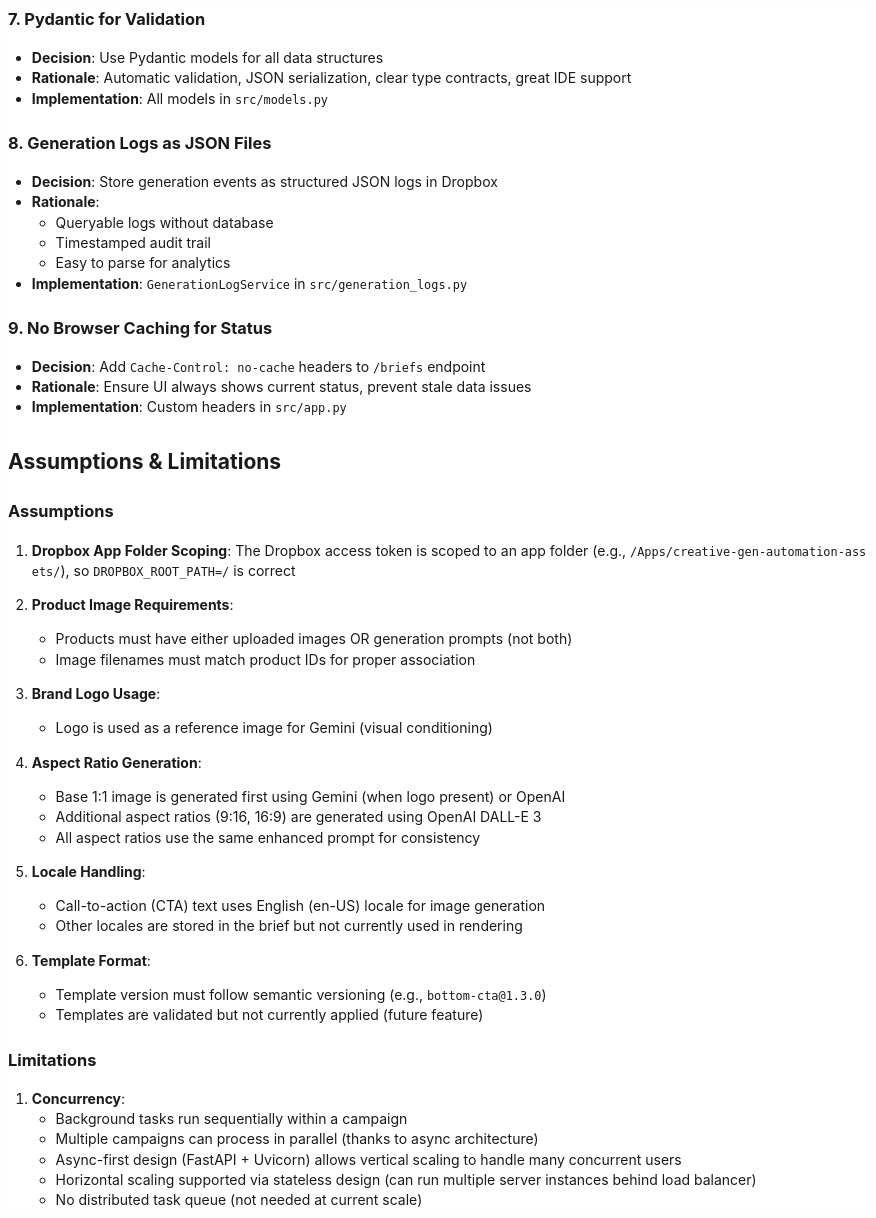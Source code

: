 ### 7. **Pydantic for Validation**
- **Decision**: Use Pydantic models for all data structures
- **Rationale**: Automatic validation, JSON serialization, clear type contracts, great IDE support
- **Implementation**: All models in `src/models.py`

### 8. **Generation Logs as JSON Files**
- **Decision**: Store generation events as structured JSON logs in Dropbox
- **Rationale**:
  - Queryable logs without database
  - Timestamped audit trail
  - Easy to parse for analytics
- **Implementation**: `GenerationLogService` in `src/generation_logs.py`

### 9. **No Browser Caching for Status**
- **Decision**: Add `Cache-Control: no-cache` headers to `/briefs` endpoint
- **Rationale**: Ensure UI always shows current status, prevent stale data issues
- **Implementation**: Custom headers in `src/app.py`

## Assumptions & Limitations

### Assumptions

1. **Dropbox App Folder Scoping**: The Dropbox access token is scoped to an app folder (e.g., `/Apps/creative-gen-automation-assets/`), so `DROPBOX_ROOT_PATH=/` is correct

2. **Product Image Requirements**:
   - Products must have either uploaded images OR generation prompts (not both)
   - Image filenames must match product IDs for proper association

3. **Brand Logo Usage**:
   - Logo is used as a reference image for Gemini (visual conditioning)

4. **Aspect Ratio Generation**:
   - Base 1:1 image is generated first using Gemini (when logo present) or OpenAI
   - Additional aspect ratios (9:16, 16:9) are generated using OpenAI DALL-E 3
   - All aspect ratios use the same enhanced prompt for consistency

5. **Locale Handling**:
   - Call-to-action (CTA) text uses English (en-US) locale for image generation
   - Other locales are stored in the brief but not currently used in rendering

6. **Template Format**:
   - Template version must follow semantic versioning (e.g., `bottom-cta@1.3.0`)
   - Templates are validated but not currently applied (future feature)

### Limitations

1. **Concurrency**:
   - Background tasks run sequentially within a campaign
   - Multiple campaigns can process in parallel (thanks to async architecture)
   - Async-first design (FastAPI + Uvicorn) allows vertical scaling to handle many concurrent users
   - Horizontal scaling supported via stateless design (can run multiple server instances behind load balancer)
   - No distributed task queue (not needed at current scale)
